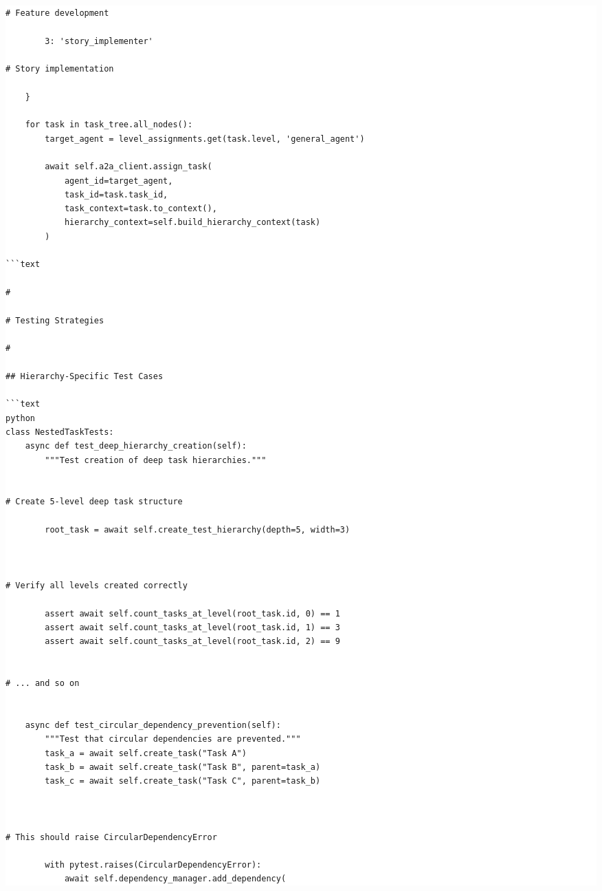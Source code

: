 ```text
# Feature development

        3: 'story_implementer'      

# Story implementation

    }
    
    for task in task_tree.all_nodes():
        target_agent = level_assignments.get(task.level, 'general_agent')
        
        await self.a2a_client.assign_task(
            agent_id=target_agent,
            task_id=task.task_id,
            task_context=task.to_context(),
            hierarchy_context=self.build_hierarchy_context(task)
        )

```text

#

# Testing Strategies

#

## Hierarchy-Specific Test Cases

```text
python
class NestedTaskTests:
    async def test_deep_hierarchy_creation(self):
        """Test creation of deep task hierarchies."""
        

# Create 5-level deep task structure

        root_task = await self.create_test_hierarchy(depth=5, width=3)
        
        

# Verify all levels created correctly

        assert await self.count_tasks_at_level(root_task.id, 0) == 1
        assert await self.count_tasks_at_level(root_task.id, 1) == 3
        assert await self.count_tasks_at_level(root_task.id, 2) == 9
        

# ... and so on

    
    async def test_circular_dependency_prevention(self):
        """Test that circular dependencies are prevented."""
        task_a = await self.create_task("Task A")
        task_b = await self.create_task("Task B", parent=task_a)
        task_c = await self.create_task("Task C", parent=task_b)
        
        

# This should raise CircularDependencyError

        with pytest.raises(CircularDependencyError):
            await self.dependency_manager.add_dependency(
```